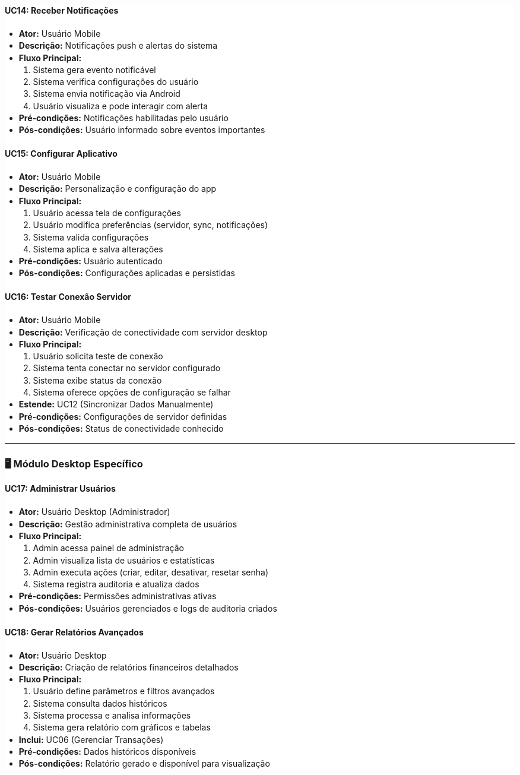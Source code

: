 #### **UC14: Receber Notificações**
- **Ator:** Usuário Mobile
- **Descrição:** Notificações push e alertas do sistema
- **Fluxo Principal:**
  1. Sistema gera evento notificável
  2. Sistema verifica configurações do usuário
  3. Sistema envia notificação via Android
  4. Usuário visualiza e pode interagir com alerta
- **Pré-condições:** Notificações habilitadas pelo usuário
- **Pós-condições:** Usuário informado sobre eventos importantes

#### **UC15: Configurar Aplicativo**
- **Ator:** Usuário Mobile
- **Descrição:** Personalização e configuração do app
- **Fluxo Principal:**
  1. Usuário acessa tela de configurações
  2. Usuário modifica preferências (servidor, sync, notificações)
  3. Sistema valida configurações
  4. Sistema aplica e salva alterações
- **Pré-condições:** Usuário autenticado
- **Pós-condições:** Configurações aplicadas e persistidas

#### **UC16: Testar Conexão Servidor**
- **Ator:** Usuário Mobile
- **Descrição:** Verificação de conectividade com servidor desktop
- **Fluxo Principal:**
  1. Usuário solicita teste de conexão
  2. Sistema tenta conectar no servidor configurado
  3. Sistema exibe status da conexão
  4. Sistema oferece opções de configuração se falhar
- **Estende:** UC12 (Sincronizar Dados Manualmente)
- **Pré-condições:** Configurações de servidor definidas
- **Pós-condições:** Status de conectividade conhecido

---

### **🖥️ Módulo Desktop Específico**

#### **UC17: Administrar Usuários**
- **Ator:** Usuário Desktop (Administrador)
- **Descrição:** Gestão administrativa completa de usuários
- **Fluxo Principal:**
  1. Admin acessa painel de administração
  2. Admin visualiza lista de usuários e estatísticas
  3. Admin executa ações (criar, editar, desativar, resetar senha)
  4. Sistema registra auditoria e atualiza dados
- **Pré-condições:** Permissões administrativas ativas
- **Pós-condições:** Usuários gerenciados e logs de auditoria criados

#### **UC18: Gerar Relatórios Avançados**
- **Ator:** Usuário Desktop
- **Descrição:** Criação de relatórios financeiros detalhados
- **Fluxo Principal:**
  1. Usuário define parâmetros e filtros avançados
  2. Sistema consulta dados históricos
  3. Sistema processa e analisa informações
  4. Sistema gera relatório com gráficos e tabelas
- **Inclui:** UC06 (Gerenciar Transações)
- **Pré-condições:** Dados históricos disponíveis
- **Pós-condições:** Relatório gerado e disponível para visualização

